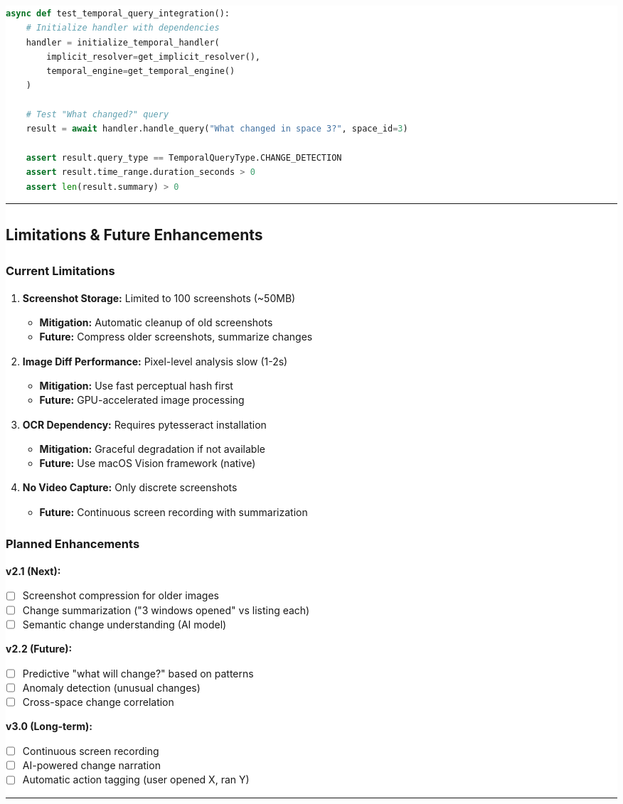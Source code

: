 ```python
async def test_temporal_query_integration():
    # Initialize handler with dependencies
    handler = initialize_temporal_handler(
        implicit_resolver=get_implicit_resolver(),
        temporal_engine=get_temporal_engine()
    )

    # Test "What changed?" query
    result = await handler.handle_query("What changed in space 3?", space_id=3)

    assert result.query_type == TemporalQueryType.CHANGE_DETECTION
    assert result.time_range.duration_seconds > 0
    assert len(result.summary) > 0
```

---

## Limitations & Future Enhancements

### Current Limitations

1. **Screenshot Storage:** Limited to 100 screenshots (~50MB)
   - **Mitigation:** Automatic cleanup of old screenshots
   - **Future:** Compress older screenshots, summarize changes

2. **Image Diff Performance:** Pixel-level analysis slow (1-2s)
   - **Mitigation:** Use fast perceptual hash first
   - **Future:** GPU-accelerated image processing

3. **OCR Dependency:** Requires pytesseract installation
   - **Mitigation:** Graceful degradation if not available
   - **Future:** Use macOS Vision framework (native)

4. **No Video Capture:** Only discrete screenshots
   - **Future:** Continuous screen recording with summarization

### Planned Enhancements

**v2.1 (Next):**
- [ ] Screenshot compression for older images
- [ ] Change summarization ("3 windows opened" vs listing each)
- [ ] Semantic change understanding (AI model)

**v2.2 (Future):**
- [ ] Predictive "what will change?" based on patterns
- [ ] Anomaly detection (unusual changes)
- [ ] Cross-space change correlation

**v3.0 (Long-term):**
- [ ] Continuous screen recording
- [ ] AI-powered change narration
- [ ] Automatic action tagging (user opened X, ran Y)

---